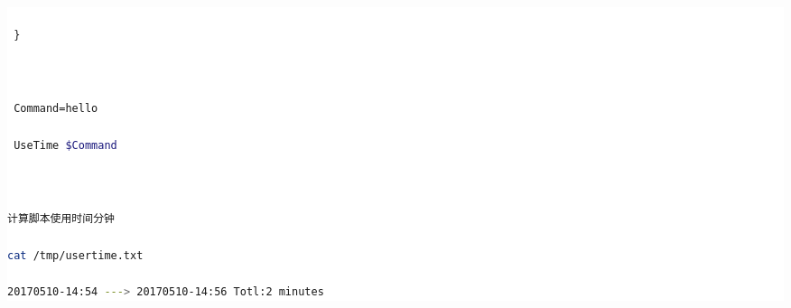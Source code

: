 ```bash

 }

 

 Command=hello

 UseTime $Command



计算脚本使用时间分钟

cat /tmp/usertime.txt 

20170510-14:54 ---> 20170510-14:56 Totl:2 minutes
```













